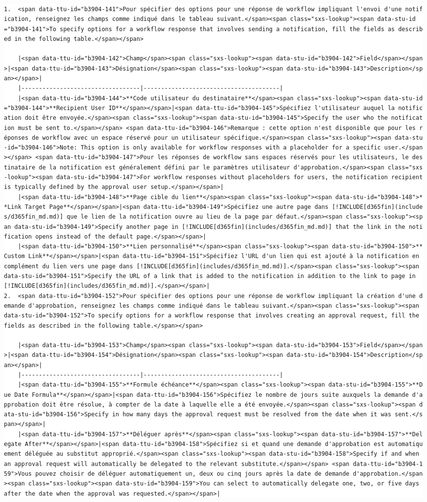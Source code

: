     1.  <span data-ttu-id="b3904-141">Pour spécifier des options pour une réponse de workflow impliquant l'envoi d'une notification, renseignez les champs comme indiqué dans le tableau suivant.</span><span class="sxs-lookup"><span data-stu-id="b3904-141">To specify options for a workflow response that involves sending a notification, fill the fields as described in the following table.</span></span>  

        |<span data-ttu-id="b3904-142">Champ</span><span class="sxs-lookup"><span data-stu-id="b3904-142">Field</span></span>|<span data-ttu-id="b3904-143">Désignation</span><span class="sxs-lookup"><span data-stu-id="b3904-143">Description</span></span>|  
        |----------------------------------|---------------------------------------|  
        |<span data-ttu-id="b3904-144">**Code utilisateur du destinataire**</span><span class="sxs-lookup"><span data-stu-id="b3904-144">**Recipient User ID**</span></span>|<span data-ttu-id="b3904-145">Spécifiez l'utilisateur auquel la notification doit être envoyée.</span><span class="sxs-lookup"><span data-stu-id="b3904-145">Specify the user who the notification must be sent to.</span></span> <span data-ttu-id="b3904-146">Remarque : cette option n'est disponible que pour les réponses de workflow avec un espace réservé pour un utilisateur spécifique.</span><span class="sxs-lookup"><span data-stu-id="b3904-146">Note: This option is only available for workflow responses with a placeholder for a specific user.</span></span> <span data-ttu-id="b3904-147">Pour les réponses de workflow sans espaces réservés pour les utilisateurs, le destinataire de la notification est généralement défini par le paramètres utilisateur d'approbation.</span><span class="sxs-lookup"><span data-stu-id="b3904-147">For workflow responses without placeholders for users, the notification recipient is typically defined by the approval user setup.</span></span>|  
        |<span data-ttu-id="b3904-148">**Page cible du lien**</span><span class="sxs-lookup"><span data-stu-id="b3904-148">**Link Target Page**</span></span>|<span data-ttu-id="b3904-149">Spécifiez une autre page dans [!INCLUDE[d365fin](includes/d365fin_md.md)] que le lien de la notification ouvre au lieu de la page par défaut.</span><span class="sxs-lookup"><span data-stu-id="b3904-149">Specify another page in [!INCLUDE[d365fin](includes/d365fin_md.md)] that the link in the notification opens instead of the default page.</span></span>|  
        |<span data-ttu-id="b3904-150">**Lien personnalisé**</span><span class="sxs-lookup"><span data-stu-id="b3904-150">**Custom Link**</span></span>|<span data-ttu-id="b3904-151">Spécifiez l'URL d'un lien qui est ajouté à la notification en complément du lien vers une page dans [!INCLUDE[d365fin](includes/d365fin_md.md)].</span><span class="sxs-lookup"><span data-stu-id="b3904-151">Specify the URL of a link that is added to the notification in addition to the link to page in [!INCLUDE[d365fin](includes/d365fin_md.md)].</span></span>|  
    2.  <span data-ttu-id="b3904-152">Pour spécifier des options pour une réponse de workflow impliquant la création d'une demande d'approbation, renseignez les champs comme indiqué dans le tableau suivant.</span><span class="sxs-lookup"><span data-stu-id="b3904-152">To specify options for a workflow response that involves creating an approval request, fill the fields as described in the following table.</span></span>  

        |<span data-ttu-id="b3904-153">Champ</span><span class="sxs-lookup"><span data-stu-id="b3904-153">Field</span></span>|<span data-ttu-id="b3904-154">Désignation</span><span class="sxs-lookup"><span data-stu-id="b3904-154">Description</span></span>|  
        |----------------------------------|---------------------------------------|  
        |<span data-ttu-id="b3904-155">**Formule échéance**</span><span class="sxs-lookup"><span data-stu-id="b3904-155">**Due Date Formula**</span></span>|<span data-ttu-id="b3904-156">Spécifiez le nombre de jours suite auxquels la demande d'approbation doit être résolue, à compter de la date à laquelle elle a été envoyée.</span><span class="sxs-lookup"><span data-stu-id="b3904-156">Specify in how many days the approval request must be resolved from the date when it was sent.</span></span>|  
        |<span data-ttu-id="b3904-157">**Déléguer après**</span><span class="sxs-lookup"><span data-stu-id="b3904-157">**Delegate After**</span></span>|<span data-ttu-id="b3904-158">Spécifiez si et quand une demande d'approbation est automatiquement déléguée au substitut approprié.</span><span class="sxs-lookup"><span data-stu-id="b3904-158">Specify if and when an approval request will automatically be delegated to the relevant substitute.</span></span> <span data-ttu-id="b3904-159">Vous pouvez choisir de déléguer automatiquement un, deux ou cinq jours après la date de demande d'approbation.</span><span class="sxs-lookup"><span data-stu-id="b3904-159">You can select to automatically delegate one, two, or five days after the date when the approval was requested.</span></span>|  